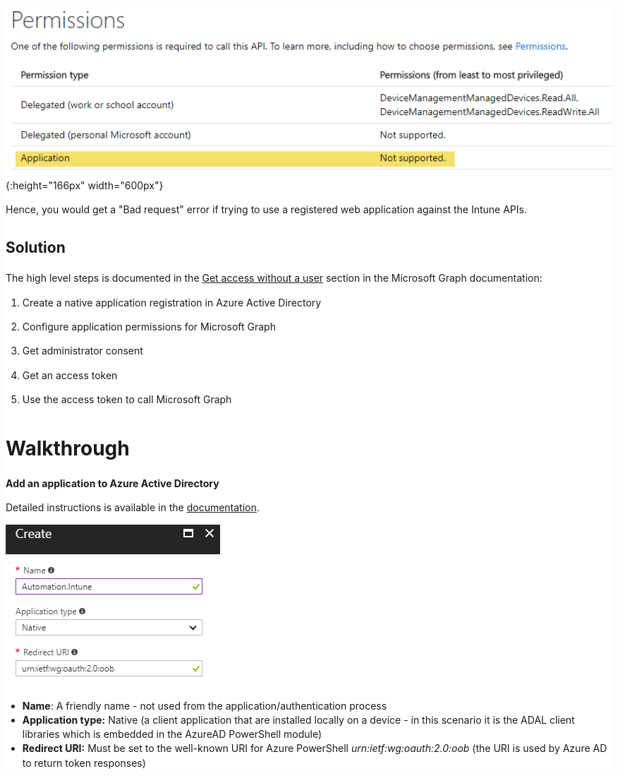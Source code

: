![alt](/images/2017-10-28_microsoft_graph_10.png){:height="166px" width="600px"}

Hence, you would get a "Bad request" error if trying to use a registered web application against the Intune APIs.

## Solution

The high level steps is documented in the [Get access without a user](https://developer.microsoft.com/en-us/graph/docs/concepts/auth_v2_service) section in the Microsoft Graph documentation:

1. Create a native application registration in Azure Active Directory

2. Configure application permissions for Microsoft Graph

3. Get administrator consent

4. Get an access token

5. Use the access token to call Microsoft Graph

# Walkthrough

**Add an application to Azure Active Directory**  

Detailed instructions is available in the [documentation](https://docs.microsoft.com/nb-no/azure/active-directory/develop/active-directory-integrating-applications#adding-an-application).

![alt](/images/2017-10-28_microsoft_graph_02.png)  

- **Name**: A friendly name - not used from the application/authentication process  
- **Application type:** Native (a client application that are installed locally on a device - in this scenario it is the ADAL client libraries which is embedded in the AzureAD PowerShell module)  
- **Redirect URI:** Must be set to the well-known URI for Azure PowerShell *urn:ietf:wg:oauth:2.0:oob* (the URI is used by Azure AD to return token responses)
